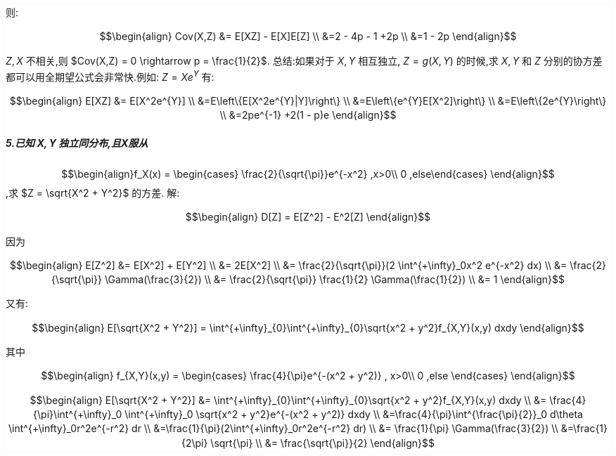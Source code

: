 
则:

$$\begin{align}
    Cov(X,Z) &= E[XZ] - E[X]E[Z] \\
    &=2 - 4p - 1 +2p \\
    &=1 - 2p
\end{align}$$

$Z,X$ 不相关,则 $Cov(X,Z) = 0 \rightarrow p = \frac{1}{2}$.
总结:如果对于 $X,Y$ 相互独立, $Z = g(X,Y)$ 的时候,求 $X,Y$ 和 $Z$ 分别的协方差都可以用全期望公式会非常快.例如: $Z = Xe^{Y}$ 有:

$$\begin{align}
    E[XZ] &= E[X^2e^{Y}] \\
    &=E\left\{E[X^2e^{Y}|Y]\right\} \\
    &=E\left\{e^{Y}E[X^2]\right\} \\
    &=E\left\{2e^{Y}\right\} \\
    &=2pe^{-1} +2(1 - p)e
\end{align}$$


##### 5.已知 $X,Y$ 独立同分布,且$X$服从 
$$\begin{align}f_X(x) = \begin{cases} \frac{2}{\sqrt{\pi}}e^{-x^2} ,x>0\\ 0 ,else\end{cases} \end{align}$$ ,求 $Z = \sqrt{X^2 + Y^2}$ 的方差.
解:

$$\begin{align}
    D[Z] = E[Z^2] - E^2[Z]
\end{align}$$

因为

$$\begin{align}
    E[Z^2] &= E[X^2] + E[Y^2] \\
    &= 2E[X^2] \\
    &= \frac{2}{\sqrt{\pi}}(2 \int^{+\infty}_0x^2 e^{-x^2} dx) \\
    &= \frac{2}{\sqrt{\pi}} \Gamma(\frac{3}{2}) \\
    &= \frac{2}{\sqrt{\pi}} \frac{1}{2} \Gamma(\frac{1}{2}) \\
    &= 1
\end{align}$$

又有:

$$\begin{align}
    E[\sqrt{X^2 + Y^2}] = \int^{+\infty}_{0}\int^{+\infty}_{0}\sqrt{x^2 + y^2}f_{X,Y}(x,y) dxdy
\end{align}$$

其中

$$\begin{align}
f_{X,Y}(x,y) = \begin{cases} \frac{4}{\pi}e^{-(x^2 + y^2)}  , x>0\\ 
0 ,else \end{cases} 
\end{align}$$


$$\begin{align}
    E[\sqrt{X^2 + Y^2}] &= \int^{+\infty}_{0}\int^{+\infty}_{0}\sqrt{x^2 + y^2}f_{X,Y}(x,y) dxdy \\
    &= \frac{4}{\pi}\int^{+\infty}_0 \int^{+\infty}_0 \sqrt{x^2 + y^2}e^{-(x^2 + y^2)} dxdy \\
    &=\frac{4}{\pi}\int^{\frac{\pi}{2}}_0 d\theta \int^{+\infty}_0r^2e^{-r^2} dr \\
    &=\frac{1}{\pi}(2\int^{+\infty}_0r^2e^{-r^2} dr) \\
    &= \frac{1}{\pi} \Gamma(\frac{3}{2}) \\
    &=\frac{1}{2\pi} \sqrt{\pi} \\
    &= \frac{\sqrt{\pi}}{2}
\end{align}$$
